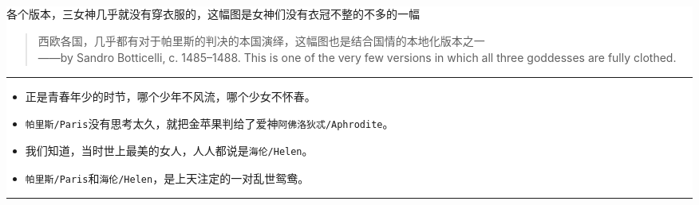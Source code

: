 各个版本，三女神几乎就没有穿衣服的，这幅图是女神们没有衣冠不整的不多的一幅

> 西欧各国，几乎都有对于帕里斯的判决的本国演绎，这幅图也是结合国情的本地化版本之一 <br>
——by Sandro Botticelli, c. 1485–1488. This is one of the very few versions in which all three goddesses are fully clothed.

---

- 正是青春年少的时节，哪个少年不风流，哪个少女不怀春。

- `帕里斯/Paris`没有思考太久，就把金苹果判给了爱神`阿佛洛狄忒/Aphrodite`。

- 我们知道，当时世上最美的女人，人人都说是`海伦/Helen`。

- `帕里斯/Paris`和`海伦/Helen`，是上天注定的一对乱世鸳鸯。

---
